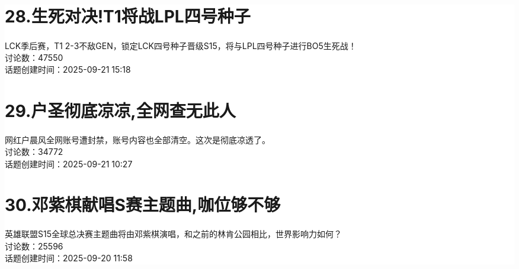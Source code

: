 # 28.生死对决!T1将战LPL四号种子  
LCK季后赛，T1 2-3不敌GEN，锁定LCK四号种子晋级S15，将与LPL四号种子进行BO5生死战！  
讨论数：47550  
话题创建时间：2025-09-21 15:18

# 29.户圣彻底凉凉,全网查无此人  
网红户晨风全网账号遭封禁，账号内容也全部清空。这次是彻底凉透了。  
讨论数：34772  
话题创建时间：2025-09-21 10:27

# 30.邓紫棋献唱S赛主题曲,咖位够不够  
英雄联盟S15全球总决赛主题曲将由邓紫棋演唱，和之前的林肯公园相比，世界影响力如何？  
讨论数：25596  
话题创建时间：2025-09-20 11:58

